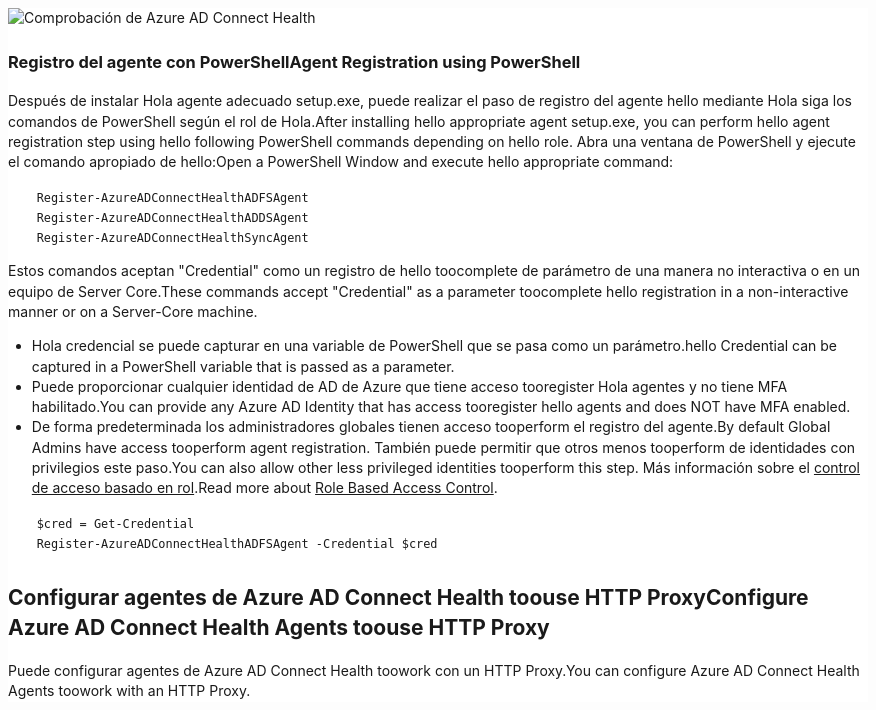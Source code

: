 ![Comprobación de Azure AD Connect Health](./media/active-directory-aadconnect-health/aadconnect-health-adds-agent-install5.png)


### <a name="agent-registration-using-powershell"></a><span data-ttu-id="94b85-287">Registro del agente con PowerShell</span><span class="sxs-lookup"><span data-stu-id="94b85-287">Agent Registration using PowerShell</span></span>
<span data-ttu-id="94b85-288">Después de instalar Hola agente adecuado setup.exe, puede realizar el paso de registro del agente hello mediante Hola siga los comandos de PowerShell según el rol de Hola.</span><span class="sxs-lookup"><span data-stu-id="94b85-288">After installing hello appropriate agent setup.exe, you can perform hello agent registration step using hello following PowerShell commands depending on hello role.</span></span> <span data-ttu-id="94b85-289">Abra una ventana de PowerShell y ejecute el comando apropiado de hello:</span><span class="sxs-lookup"><span data-stu-id="94b85-289">Open a PowerShell Window and execute hello appropriate command:</span></span>

```
    Register-AzureADConnectHealthADFSAgent
    Register-AzureADConnectHealthADDSAgent
    Register-AzureADConnectHealthSyncAgent

```

<span data-ttu-id="94b85-290">Estos comandos aceptan "Credential" como un registro de hello toocomplete de parámetro de una manera no interactiva o en un equipo de Server Core.</span><span class="sxs-lookup"><span data-stu-id="94b85-290">These commands accept "Credential" as a parameter toocomplete hello registration in a non-interactive manner or on a Server-Core machine.</span></span>
* <span data-ttu-id="94b85-291">Hola credencial se puede capturar en una variable de PowerShell que se pasa como un parámetro.</span><span class="sxs-lookup"><span data-stu-id="94b85-291">hello Credential can be captured in a PowerShell variable that is passed as a parameter.</span></span>
* <span data-ttu-id="94b85-292">Puede proporcionar cualquier identidad de AD de Azure que tiene acceso tooregister Hola agentes y no tiene MFA habilitado.</span><span class="sxs-lookup"><span data-stu-id="94b85-292">You can provide any Azure AD Identity that has access tooregister hello agents and does NOT have MFA enabled.</span></span>
* <span data-ttu-id="94b85-293">De forma predeterminada los administradores globales tienen acceso tooperform el registro del agente.</span><span class="sxs-lookup"><span data-stu-id="94b85-293">By default Global Admins have access tooperform agent registration.</span></span> <span data-ttu-id="94b85-294">También puede permitir que otros menos tooperform de identidades con privilegios este paso.</span><span class="sxs-lookup"><span data-stu-id="94b85-294">You can also allow other less privileged identities tooperform this step.</span></span> <span data-ttu-id="94b85-295">Más información sobre el [control de acceso basado en rol](active-directory-aadconnect-health-operations.md#manage-access-with-role-based-access-control).</span><span class="sxs-lookup"><span data-stu-id="94b85-295">Read more about [Role Based Access Control](active-directory-aadconnect-health-operations.md#manage-access-with-role-based-access-control).</span></span>

```
    $cred = Get-Credential
    Register-AzureADConnectHealthADFSAgent -Credential $cred

```

## <a name="configure-azure-ad-connect-health-agents-toouse-http-proxy"></a><span data-ttu-id="94b85-296">Configurar agentes de Azure AD Connect Health toouse HTTP Proxy</span><span class="sxs-lookup"><span data-stu-id="94b85-296">Configure Azure AD Connect Health Agents toouse HTTP Proxy</span></span>
<span data-ttu-id="94b85-297">Puede configurar agentes de Azure AD Connect Health toowork con un HTTP Proxy.</span><span class="sxs-lookup"><span data-stu-id="94b85-297">You can configure Azure AD Connect Health Agents toowork with an HTTP Proxy.</span></span>

